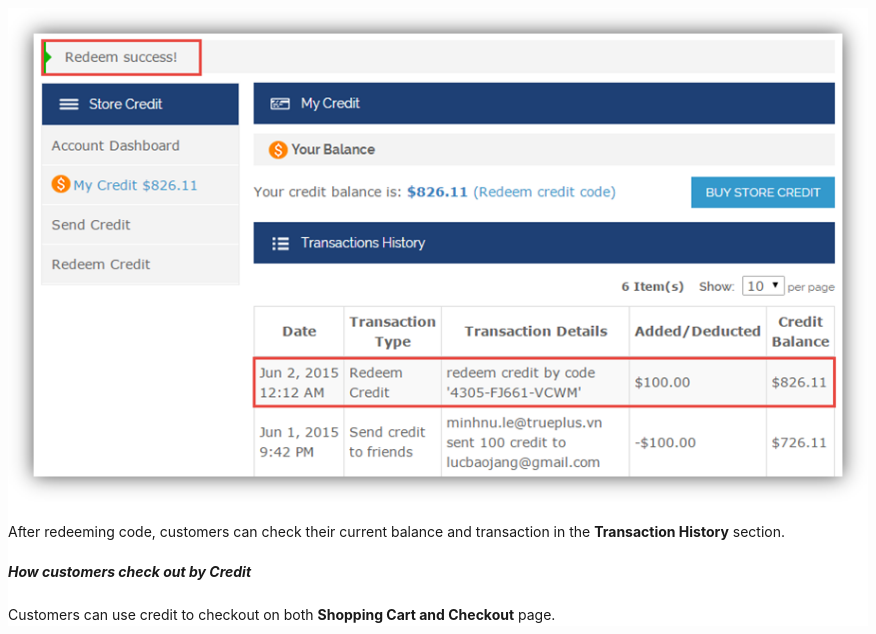 ![](./Image_EcommerceManagement/image250.png)

After redeeming code, customers can check their current balance and transaction in the **Transaction History** section.

##### How customers check out by Credit 

Customers can use credit to checkout on both **Shopping Cart and Checkout** page.

